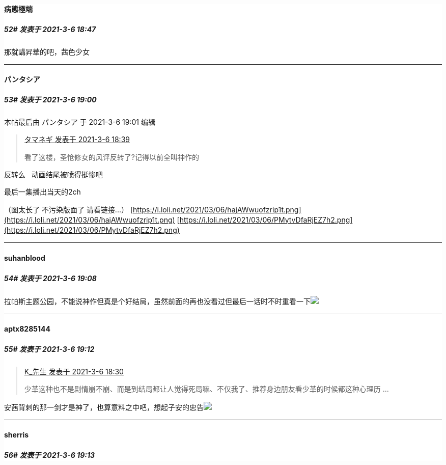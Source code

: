 ####  病態極端  
##### 52#       发表于 2021-3-6 18:47


那就講昇華的吧，茜色少女


-----

####  パンタシア  
##### 53#       发表于 2021-3-6 19:00


 本帖最后由 パンタシア 于 2021-3-6 19:01 编辑 
<blockquote><a href="httphttps://bbs.saraba1st.com/2b/forum.php?mod=redirect&amp;goto=findpost&amp;pid=50533158&amp;ptid=1991579" target="_blank">タマネギ 发表于 2021-3-6 18:39</a>

看了这楼，圣怆修女的风评反转了?记得以前全叫神作的</blockquote>
反转么   动画结尾被喷得挺惨吧

最后一集播出当天的2ch

（图太长了 不污染版面了 请看链接...）
[https://i.loli.net/2021/03/06/hajAWwuofzrip1t.png](https://i.loli.net/2021/03/06/hajAWwuofzrip1t.png)
[https://i.loli.net/2021/03/06/PMytvDfaRjEZ7h2.png](https://i.loli.net/2021/03/06/PMytvDfaRjEZ7h2.png)


-----

####  suhanblood  
##### 54#       发表于 2021-3-6 19:08


拉帕斯主题公园，不能说神作但真是个好结局，虽然前面的再也没看过但最后一话时不时重看一下<img src="https://static.saraba1st.com/image/smiley/face2017/072.png" referrerpolicy="no-referrer">


-----

####  aptx8285144  
##### 55#       发表于 2021-3-6 19:12


<blockquote><a href="httphttps://bbs.saraba1st.com/2b/forum.php?mod=redirect&amp;goto=findpost&amp;pid=50533077&amp;ptid=1991579" target="_blank">K_先生 发表于 2021-3-6 18:30</a>

少革这种也不是剧情崩不崩、而是到结局都让人觉得死局嘛、不仅我了、推荐身边朋友看少革的时候都这种心理历 ...</blockquote>
安茜背刺的那一剑才是神了，也算意料之中吧，想起子安的忠告<img src="https://static.saraba1st.com/image/smiley/face2017/068.png" referrerpolicy="no-referrer">


-----

####  sherris  
##### 56#       发表于 2021-3-6 19:13

